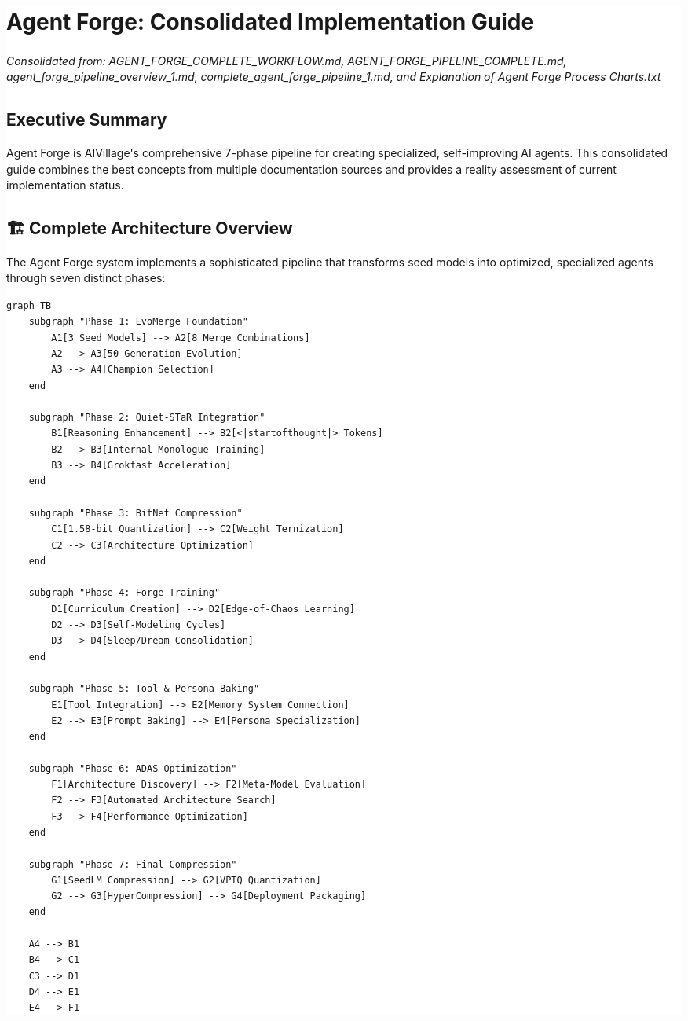 # Agent Forge: Consolidated Implementation Guide

*Consolidated from: AGENT_FORGE_COMPLETE_WORKFLOW.md, AGENT_FORGE_PIPELINE_COMPLETE.md, agent_forge_pipeline_overview_1.md, complete_agent_forge_pipeline_1.md, and Explanation of Agent Forge Process Charts.txt*

## Executive Summary

Agent Forge is AIVillage's comprehensive 7-phase pipeline for creating specialized, self-improving AI agents. This consolidated guide combines the best concepts from multiple documentation sources and provides a reality assessment of current implementation status.

## 🏗️ Complete Architecture Overview

The Agent Forge system implements a sophisticated pipeline that transforms seed models into optimized, specialized agents through seven distinct phases:

```mermaid
graph TB
    subgraph "Phase 1: EvoMerge Foundation"
        A1[3 Seed Models] --> A2[8 Merge Combinations]
        A2 --> A3[50-Generation Evolution]
        A3 --> A4[Champion Selection]
    end

    subgraph "Phase 2: Quiet-STaR Integration"
        B1[Reasoning Enhancement] --> B2[<|startofthought|> Tokens]
        B2 --> B3[Internal Monologue Training]
        B3 --> B4[Grokfast Acceleration]
    end

    subgraph "Phase 3: BitNet Compression"
        C1[1.58-bit Quantization] --> C2[Weight Ternization]
        C2 --> C3[Architecture Optimization]
    end

    subgraph "Phase 4: Forge Training"
        D1[Curriculum Creation] --> D2[Edge-of-Chaos Learning]
        D2 --> D3[Self-Modeling Cycles]
        D3 --> D4[Sleep/Dream Consolidation]
    end

    subgraph "Phase 5: Tool & Persona Baking"
        E1[Tool Integration] --> E2[Memory System Connection]
        E2 --> E3[Prompt Baking] --> E4[Persona Specialization]
    end

    subgraph "Phase 6: ADAS Optimization"
        F1[Architecture Discovery] --> F2[Meta-Model Evaluation]
        F2 --> F3[Automated Architecture Search]
        F3 --> F4[Performance Optimization]
    end

    subgraph "Phase 7: Final Compression"
        G1[SeedLM Compression] --> G2[VPTQ Quantization]
        G2 --> G3[HyperCompression] --> G4[Deployment Packaging]
    end

    A4 --> B1
    B4 --> C1
    C3 --> D1
    D4 --> E1
    E4 --> F1
```